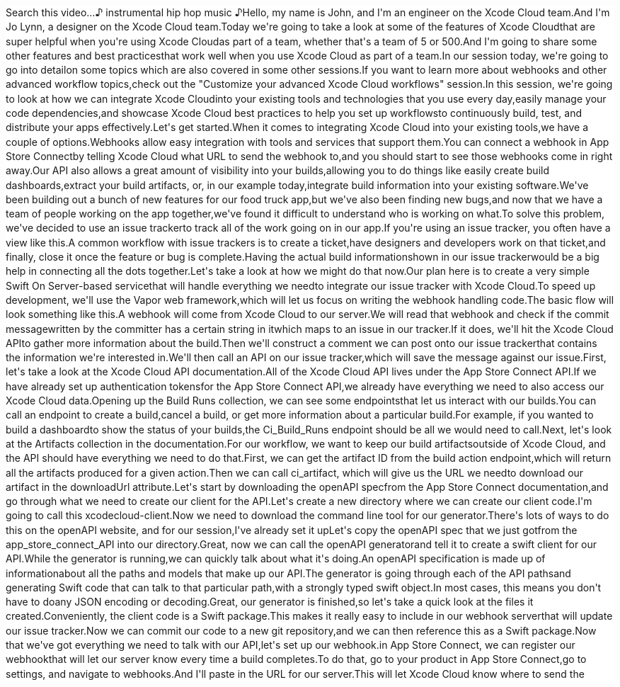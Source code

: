 Search this video…♪ instrumental hip hop music ♪Hello, my name is John, and I'm an engineer on the Xcode Cloud team.And I'm Jo Lynn, a designer on the Xcode Cloud team.Today we're going to take a look at some of the features of Xcode Cloudthat are super helpful when you're using Xcode Cloudas part of a team, whether that's a team of 5 or 500.And I'm going to share some other features and best practicesthat work well when you use Xcode Cloud as part of a team.In our session today, we're going to go into detailon some topics which are also covered in some other sessions.If you want to learn more about webhooks and other advanced workflow topics,check out the "Customize your advanced Xcode Cloud workflows" session.In this session, we're going to look at how we can integrate Xcode Cloudinto your existing tools and technologies that you use every day,easily manage your code dependencies,and showcase Xcode Cloud best practices to help you set up workflowsto continuously build, test, and distribute your apps effectively.Let's get started.When it comes to integrating Xcode Cloud into your existing tools,we have a couple of options.Webhooks allow easy integration with tools and services that support them.You can connect a webhook in App Store Connectby telling Xcode Cloud what URL to send the webhook to,and you should start to see those webhooks come in right away.Our API also allows a great amount of visibility into your builds,allowing you to do things like easily create build dashboards,extract your build artifacts, or, in our example today,integrate build information into your existing software.We've been building out a bunch of new features for our food truck app,but we've also been finding new bugs,and now that we have a team of people working on the app together,we've found it difficult to understand who is working on what.To solve this problem, we've decided to use an issue trackerto track all of the work going on in our app.If you're using an issue tracker, you often have a view like this.A common workflow with issue trackers is to create a ticket,have designers and developers work on that ticket,and finally, close it once the feature or bug is complete.Having the actual build informationshown in our issue trackerwould be a big help in connecting all the dots together.Let's take a look at how we might do that now.Our plan here is to create a very simple Swift On Server-based servicethat will handle everything we needto integrate our issue tracker with Xcode Cloud.To speed up development, we'll use the Vapor web framework,which will let us focus on writing the webhook handling code.The basic flow will look something like this.A webhook will come from Xcode Cloud to our server.We will read that webhook and check if the commit messagewritten by the committer has a certain string in itwhich maps to an issue in our tracker.If it does, we'll hit the Xcode Cloud APIto gather more information about the build.Then we'll construct a comment we can post onto our issue trackerthat contains the information we're interested in.We'll then call an API on our issue tracker,which will save the message against our issue.First, let's take a look at the Xcode Cloud API documentation.All of the Xcode Cloud API lives under the App Store Connect API.If we have already set up authentication tokensfor the App Store Connect API,we already have everything we need to also access our Xcode Cloud data.Opening up the Build Runs collection, we can see some endpointsthat let us interact with our builds.You can call an endpoint to create a build,cancel a build, or get more information about a particular build.For example, if you wanted to build a dashboardto show the status of your builds,the Ci_Build_Runs endpoint should be all we would need to call.Next, let's look at the Artifacts collection in the documentation.For our workflow, we want to keep our build artifactsoutside of Xcode Cloud, and the API should have everything we need to do that.First, we can get the artifact ID from the build action endpoint,which will return all the artifacts produced for a given action.Then we can call ci_artifact, which will give us the URL we needto download our artifact in the downloadUrl attribute.Let's start by downloading the openAPI specfrom the App Store Connect documentation,and go through what we need to create our client for the API.Let's create a new directory where we can create our client code.I'm going to call this xcodecloud-client.Now we need to download the command line tool for our generator.There's lots of ways to do this on the openAPI website, and for our session,I've already set it upLet's copy the openAPI spec that we just gotfrom the app_store_connect_API into our directory.Great, now we can call the openAPI generatorand tell it to create a swift client for our API.While the generator is running,we can quickly talk about what it's doing.An openAPI specification is made up of informationabout all the paths and models that make up our API.The generator is going through each of the API pathsand generating Swift code that can talk to that particular path,with a strongly typed swift object.In most cases, this means you don't have to doany JSON encoding or decoding.Great, our generator is finished,so let's take a quick look at the files it created.Conveniently, the client code is a Swift package.This makes it really easy to include in our webhook serverthat will update our issue tracker.Now we can commit our code to a new git repository,and we can then reference this as a Swift package.Now that we've got everything we need to talk with our API,let's set up our webhook.in App Store Connect, we can register our webhookthat will let our server know every time a build completes.To do that, go to your product in App Store Connect,go to settings, and navigate to webhooks.And I'll paste in the URL for our server.This will let Xcode Cloud know where to send the